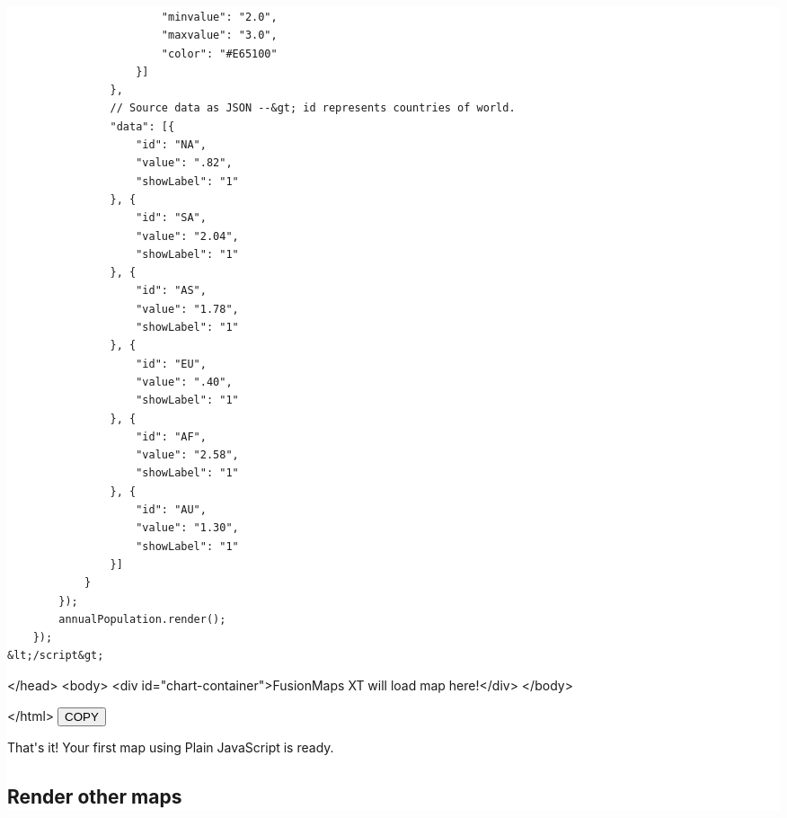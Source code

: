                             "minvalue": "2.0",
                            "maxvalue": "3.0",
                            "color": "#E65100"
                        }]
                    },
                    // Source data as JSON --&gt; id represents countries of world.
                    "data": [{
                        "id": "NA",
                        "value": ".82",
                        "showLabel": "1"
                    }, {
                        "id": "SA",
                        "value": "2.04",
                        "showLabel": "1"
                    }, {
                        "id": "AS",
                        "value": "1.78",
                        "showLabel": "1"
                    }, {
                        "id": "EU",
                        "value": ".40",
                        "showLabel": "1"
                    }, {
                        "id": "AF",
                        "value": "2.58",
                        "showLabel": "1"
                    }, {
                        "id": "AU",
                        "value": "1.30",
                        "showLabel": "1"
                    }]
                }
            });
            annualPopulation.render();
        });
    &lt;/script&gt;
&lt;/head&gt;
&lt;body&gt;
    &lt;div id="chart-container"&gt;FusionMaps XT will load map here!&lt;/div&gt;
&lt;/body&gt;

&lt;/html&gt;
</code><button class='btn btn-outline-secondary btn-copy' title='Copy to clipboard'>COPY</button>

</pre>
</div>

</div>
</div>

That's it! Your first map using Plain JavaScript is ready.

## Render other maps
